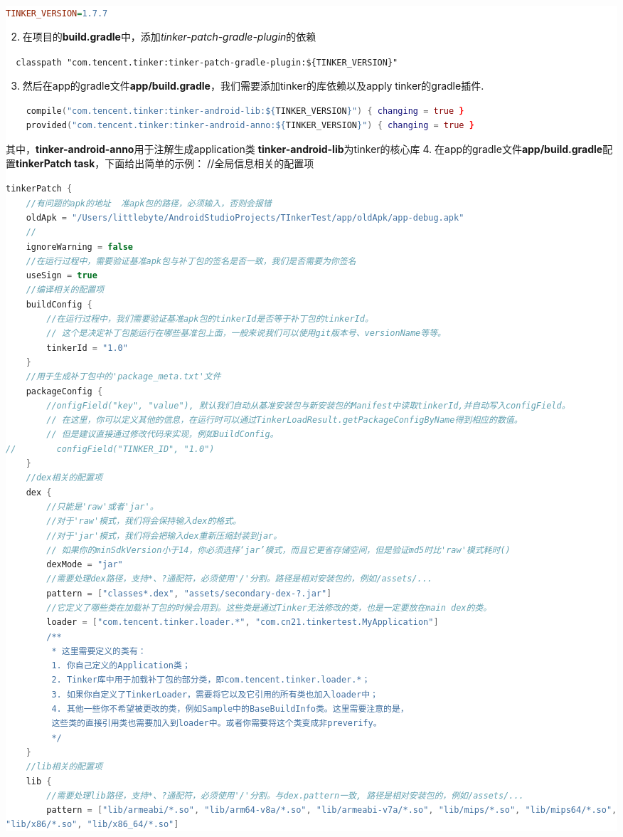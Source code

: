 ``` ini
TINKER_VERSION=1.7.7
```

 2. 在项目的**build.gradle**中，添加*tinker-patch-gradle-plugin*的依赖

``` nginx
  classpath "com.tencent.tinker:tinker-patch-gradle-plugin:${TINKER_VERSION}"
```

 3. 然后在app的gradle文件**app/build.gradle**，我们需要添加tinker的库依赖以及apply tinker的gradle插件.

``` nix
    compile("com.tencent.tinker:tinker-android-lib:${TINKER_VERSION}") { changing = true }
    provided("com.tencent.tinker:tinker-android-anno:${TINKER_VERSION}") { changing = true }
```
其中，**tinker-android-anno**用于注解生成application类 
**tinker-android-lib**为tinker的核心库
 4. 在app的gradle文件**app/build.gradle**配置**tinkerPatch task**，下面给出简单的示例：
 //全局信息相关的配置项

``` groovy
tinkerPatch {
    //有问题的apk的地址  准apk包的路径，必须输入，否则会报错
    oldApk = "/Users/littlebyte/AndroidStudioProjects/TInkerTest/app/oldApk/app-debug.apk"
    //
    ignoreWarning = false
    //在运行过程中，需要验证基准apk包与补丁包的签名是否一致，我们是否需要为你签名
    useSign = true
    //编译相关的配置项
    buildConfig {
        //在运行过程中，我们需要验证基准apk包的tinkerId是否等于补丁包的tinkerId。
        // 这个是决定补丁包能运行在哪些基准包上面，一般来说我们可以使用git版本号、versionName等等。
        tinkerId = "1.0"
    }
    //用于生成补丁包中的'package_meta.txt'文件
    packageConfig {
        //onfigField("key", "value"), 默认我们自动从基准安装包与新安装包的Manifest中读取tinkerId,并自动写入configField。
        // 在这里，你可以定义其他的信息，在运行时可以通过TinkerLoadResult.getPackageConfigByName得到相应的数值。
        // 但是建议直接通过修改代码来实现，例如BuildConfig。
//        configField("TINKER_ID", "1.0")
    }
    //dex相关的配置项
    dex {
        //只能是'raw'或者'jar'。
        //对于'raw'模式，我们将会保持输入dex的格式。
        //对于'jar'模式，我们将会把输入dex重新压缩封装到jar。
        // 如果你的minSdkVersion小于14，你必须选择‘jar’模式，而且它更省存储空间，但是验证md5时比'raw'模式耗时()
        dexMode = "jar"
        //需要处理dex路径，支持*、?通配符，必须使用'/'分割。路径是相对安装包的，例如/assets/...
        pattern = ["classes*.dex", "assets/secondary-dex-?.jar"]
        //它定义了哪些类在加载补丁包的时候会用到。这些类是通过Tinker无法修改的类，也是一定要放在main dex的类。
        loader = ["com.tencent.tinker.loader.*", "com.cn21.tinkertest.MyApplication"]
        /**
         * 这里需要定义的类有：
         1. 你自己定义的Application类；
         2. Tinker库中用于加载补丁包的部分类，即com.tencent.tinker.loader.*；
         3. 如果你自定义了TinkerLoader，需要将它以及它引用的所有类也加入loader中；
         4. 其他一些你不希望被更改的类，例如Sample中的BaseBuildInfo类。这里需要注意的是，
         这些类的直接引用类也需要加入到loader中。或者你需要将这个类变成非preverify。
         */
    }
    //lib相关的配置项
    lib {
        //需要处理lib路径，支持*、?通配符，必须使用'/'分割。与dex.pattern一致, 路径是相对安装包的，例如/assets/...
        pattern = ["lib/armeabi/*.so", "lib/arm64-v8a/*.so", "lib/armeabi-v7a/*.so", "lib/mips/*.so", "lib/mips64/*.so", "lib/x86/*.so", "lib/x86_64/*.so"]
```

  [1]: http://om2bpqram.bkt.clouddn.com/1488428148337.jpg
  [2]: https://github.com/fourbrother/Robust
  [3]: https://github.com/Tencent/tinker/wiki/Tinker-%E6%8E%A5%E5%85%A5%E6%8C%87%E5%8D%97
  [4]: http://om2bpqram.bkt.clouddn.com/1488428191026.jpg
  [5]: http://om2bpqram.bkt.clouddn.com/1488428245626.jpg
  [6]: https://github.com/Tencent/tinker
  [7]: https://github.com/mcxiaoke/packer-ng-plugin
  [8]: https://github.com/shwenzhang/AndResGuard
  [9]: http://www.cnblogs.com/yyangblog/p/6268818.html
  [10]: https://github.com/Tencent/tinker/wiki/Tinker-%E5%B8%B8%E8%A7%81%E9%97%AE%E9%A2%98